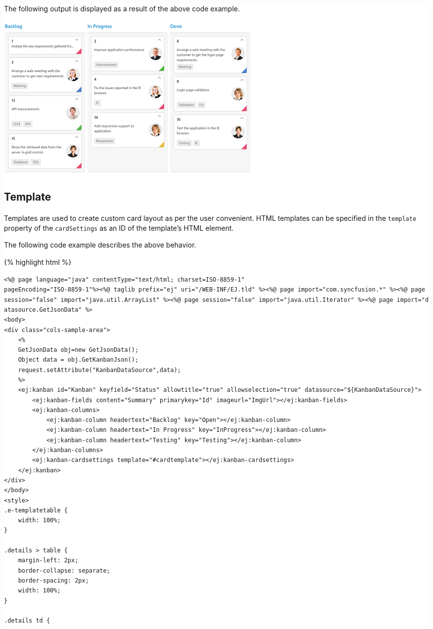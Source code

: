 The following output is displayed as a result of the above code example.

![](Cards_images/cards_img1.png)

## Template

Templates are used to create custom card layout as per the user convenient. HTML templates can be specified in the `template` property of the `cardSettings` as an ID of the template’s HTML element.

The following code example describes the above behavior.


{% highlight html %}

    <%@ page language="java" contentType="text/html; charset=ISO-8859-1"
    pageEncoding="ISO-8859-1"%><%@ taglib prefix="ej" uri="/WEB-INF/EJ.tld" %><%@ page import="com.syncfusion.*" %><%@ page session="false" import="java.util.ArrayList" %><%@ page session="false" import="java.util.Iterator" %><%@ page import="datasource.GetJsonData" %>
    <body>
    <div class="cols-sample-area">
        <%
        GetJsonData obj=new GetJsonData();
        Object data = obj.GetKanbanJson();
        request.setAttribute("KanbanDataSource",data);
        %>
        <ej:kanban id="Kanban" keyfield="Status" allowtitle="true" allowselection="true" datasource="${KanbanDataSource}">
            <ej:kanban-fields content="Summary" primarykey="Id" imageurl="ImgUrl"></ej:kanban-fields>
            <ej:kanban-columns>
                <ej:kanban-column headertext="Backlog" key="Open"></ej:kanban-column>
                <ej:kanban-column headertext="In Progress" key="InProgress"></ej:kanban-column>
                <ej:kanban-column headertext="Testing" key="Testing"></ej:kanban-column>
            </ej:kanban-columns>
            <ej:kanban-cardsettings template="#cardtemplate"></ej:kanban-cardsettings>
        </ej:kanban>
    </div>
    </body>
    <style>
    .e-templatetable {
        width: 100%;
    }

    .details > table {
        margin-left: 2px;
        border-collapse: separate;
        border-spacing: 2px;
        width: 100%;
    }

    .details td {